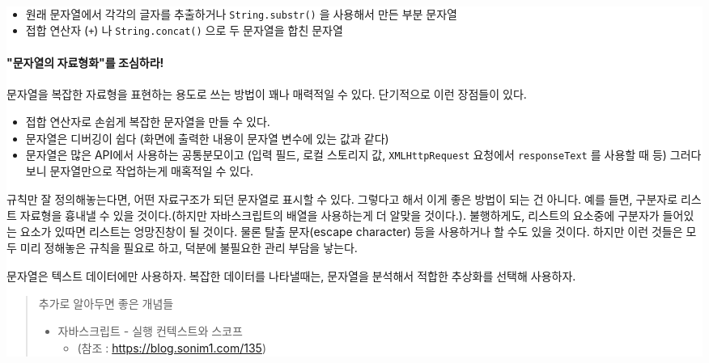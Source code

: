 - 원래 문자열에서 각각의 글자를 추출하거나 `String.substr()` 을 사용해서 만든 부분 문자열
- 접합 연산자 (`+`) 나 `String.concat()` 으로 두 문자열을 합친 문자열

#### "문자열의 자료형화"를 조심하라!

문자열을 복잡한 자료형을 표현하는 용도로 쓰는 방법이 꽤나 매력적일 수 있다. 단기적으로 이런 장점들이 있다.

- 접합 연산자로 손쉽게 복잡한 문자열을 만들 수 있다.
- 문자열은 디버깅이 쉽다 (화면에 출력한 내용이 문자열 변수에 있는 값과 같다)
- 문자열은 많은 API에서 사용하는 공통분모이고 (입력 필드, 로컬 스토리지 값, `XMLHttpRequest` 요청에서 `responseText` 를 사용할 때 등) 그러다보니 문자열만으로 작업하는게 매혹적일 수 있다.

규칙만 잘 정의해놓는다면, 어떤 자료구조가 되던 문자열로 표시할 수 있다. 그렇다고 해서 이게 좋은 방법이 되는 건 아니다. 예를 들면, 구분자로 리스트 자료형을 흉내낼 수 있을 것이다.(하지만 자바스크립트의 배열을 사용하는게 더 알맞을 것이다.). 불행하게도, 리스트의 요소중에 구분자가 들어있는 요소가 있따면 리스트는 엉망진창이 될 것이다. 물론 탈출 문자(escape character) 등을 사용하거나 할 수도 있을 것이다. 하지만 이런 것들은 모두 미리 정해놓은 규칙을 필요로 하고, 덕분에 불필요한 관리 부담을 낳는다.

문자열은 텍스트 데이터에만 사용하자. 복잡한  데이터를 나타낼때는, 문자열을 분석해서 적합한 추상화를 선택해 사용하자.


> 추가로 알아두면 좋은 개념들
>
> - 자바스크립트 - 실행 컨텍스트와 스코프
>   - (참조 : https://blog.sonim1.com/135)

